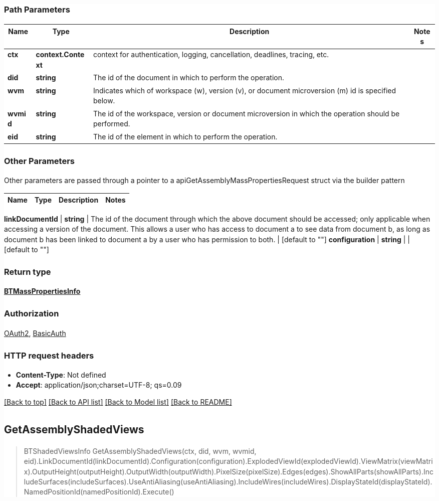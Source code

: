 ### Path Parameters


Name | Type | Description  | Notes
------------- | ------------- | ------------- | -------------
**ctx** | **context.Context** | context for authentication, logging, cancellation, deadlines, tracing, etc.
**did** | **string** | The id of the document in which to perform the operation. | 
**wvm** | **string** | Indicates which of workspace (w), version (v), or document microversion (m) id is specified below. | 
**wvmid** | **string** | The id of the workspace, version or document microversion in which the operation should be performed. | 
**eid** | **string** | The id of the element in which to perform the operation. | 

### Other Parameters

Other parameters are passed through a pointer to a apiGetAssemblyMassPropertiesRequest struct via the builder pattern


Name | Type | Description  | Notes
------------- | ------------- | ------------- | -------------




 **linkDocumentId** | **string** | The id of the document through which the above document should be accessed; only applicable when accessing a version of the document. This allows a user who has access to document a to see data from document b, as long as document b has been linked to document a by a user who has permission to both. | [default to &quot;&quot;]
 **configuration** | **string** |  | [default to &quot;&quot;]

### Return type

[**BTMassPropertiesInfo**](BTMassPropertiesInfo.md)

### Authorization

[OAuth2](../README.md#OAuth2), [BasicAuth](../README.md#BasicAuth)

### HTTP request headers

- **Content-Type**: Not defined
- **Accept**: application/json;charset=UTF-8; qs=0.09

[[Back to top]](#) [[Back to API list]](../README.md#documentation-for-api-endpoints)
[[Back to Model list]](../README.md#documentation-for-models)
[[Back to README]](../README.md)


## GetAssemblyShadedViews

> BTShadedViewsInfo GetAssemblyShadedViews(ctx, did, wvm, wvmid, eid).LinkDocumentId(linkDocumentId).Configuration(configuration).ExplodedViewId(explodedViewId).ViewMatrix(viewMatrix).OutputHeight(outputHeight).OutputWidth(outputWidth).PixelSize(pixelSize).Edges(edges).ShowAllParts(showAllParts).IncludeSurfaces(includeSurfaces).UseAntiAliasing(useAntiAliasing).IncludeWires(includeWires).DisplayStateId(displayStateId).NamedPositionId(namedPositionId).Execute()
